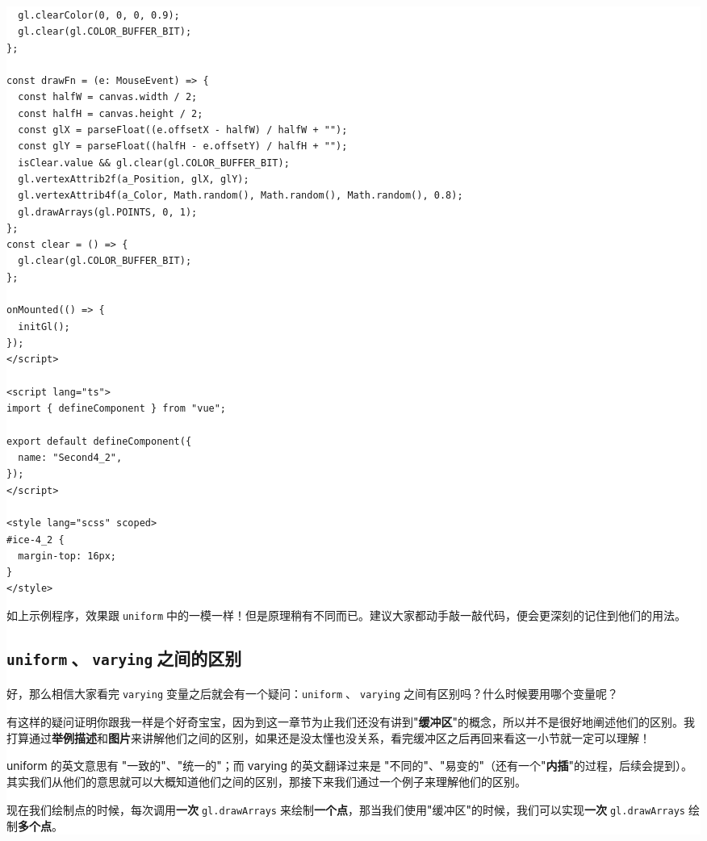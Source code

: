 ```vue
  gl.clearColor(0, 0, 0, 0.9);
  gl.clear(gl.COLOR_BUFFER_BIT);
};

const drawFn = (e: MouseEvent) => {
  const halfW = canvas.width / 2;
  const halfH = canvas.height / 2;
  const glX = parseFloat((e.offsetX - halfW) / halfW + "");
  const glY = parseFloat((halfH - e.offsetY) / halfH + "");
  isClear.value && gl.clear(gl.COLOR_BUFFER_BIT);
  gl.vertexAttrib2f(a_Position, glX, glY);
  gl.vertexAttrib4f(a_Color, Math.random(), Math.random(), Math.random(), 0.8);
  gl.drawArrays(gl.POINTS, 0, 1);
};
const clear = () => {
  gl.clear(gl.COLOR_BUFFER_BIT);
};

onMounted(() => {
  initGl();
});
</script>

<script lang="ts">
import { defineComponent } from "vue";

export default defineComponent({
  name: "Second4_2",
});
</script>

<style lang="scss" scoped>
#ice-4_2 {
  margin-top: 16px;
}
</style>
```

如上示例程序，效果跟 `uniform` 中的一模一样！但是原理稍有不同而已。建议大家都动手敲一敲代码，便会更深刻的记住到他们的用法。

## `uniform` 、 `varying` 之间的区别

好，那么相信大家看完 `varying` 变量之后就会有一个疑问：`uniform` 、 `varying` 之间有区别吗？什么时候要用哪个变量呢？

有这样的疑问证明你跟我一样是个好奇宝宝，因为到这一章节为止我们还没有讲到"**缓冲区**"的概念，所以并不是很好地阐述他们的区别。我打算通过**举例描述**和**图片**来讲解他们之间的区别，如果还是没太懂也没关系，看完缓冲区之后再回来看这一小节就一定可以理解！

uniform 的英文意思有 "一致的"、"统一的"；而 varying 的英文翻译过来是 "不同的"、"易变的"（还有一个"**内插**"的过程，后续会提到）。其实我们从他们的意思就可以大概知道他们之间的区别，那接下来我们通过一个例子来理解他们的区别。

现在我们绘制点的时候，每次调用**一次** `gl.drawArrays` 来绘制**一个点**，那当我们使用"缓冲区"的时候，我们可以实现**一次** `gl.drawArrays` 绘制**多个点**。
